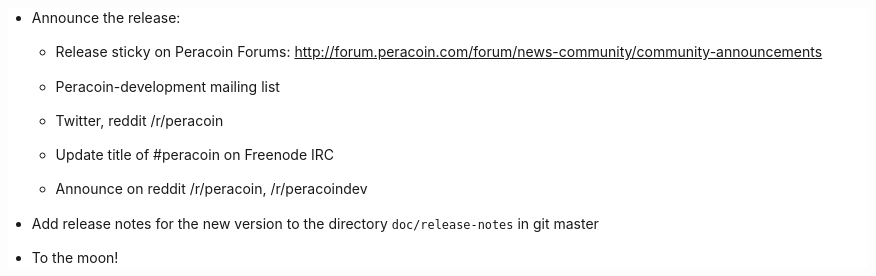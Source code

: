 - Announce the release:

  - Release sticky on Peracoin Forums: http://forum.peracoin.com/forum/news-community/community-announcements

  - Peracoin-development mailing list

  - Twitter, reddit /r/peracoin

  - Update title of #peracoin on Freenode IRC

  - Announce on reddit /r/peracoin, /r/peracoindev

- Add release notes for the new version to the directory `doc/release-notes` in git master

- To the moon!

